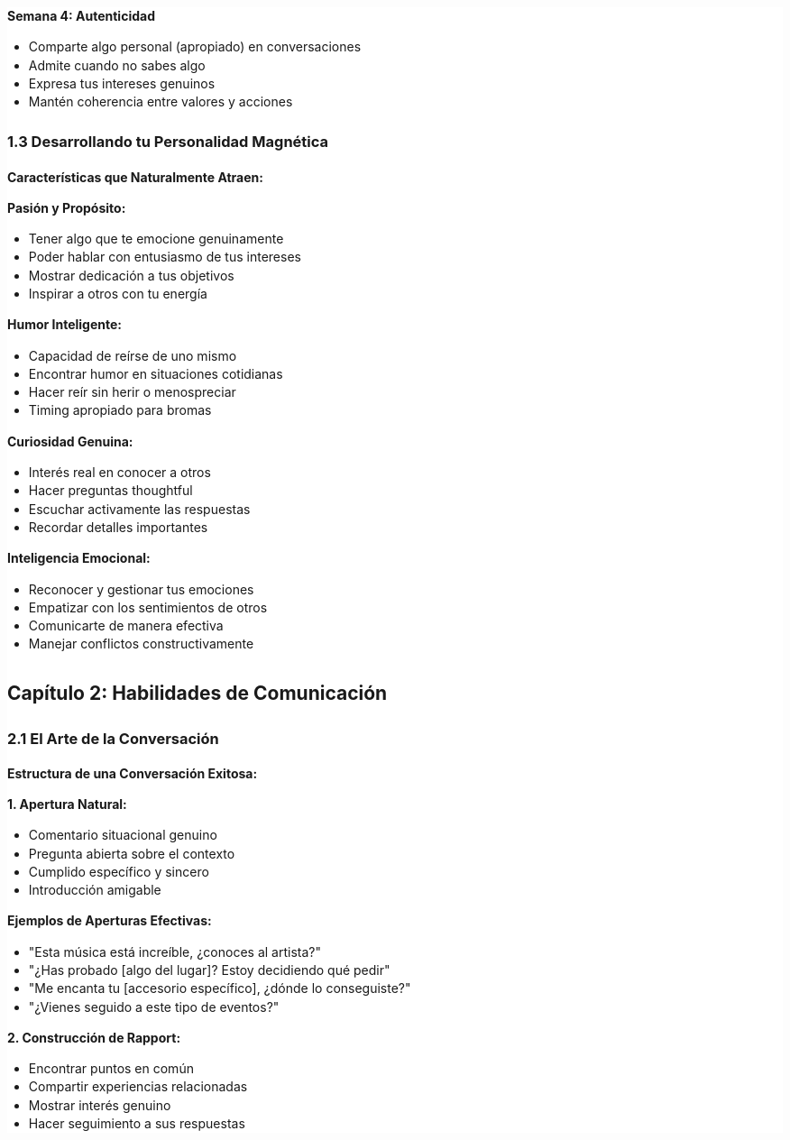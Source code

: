 **Semana 4: Autenticidad**
- Comparte algo personal (apropiado) en conversaciones
- Admite cuando no sabes algo
- Expresa tus intereses genuinos
- Mantén coherencia entre valores y acciones

### 1.3 Desarrollando tu Personalidad Magnética

**Características que Naturalmente Atraen:**

**Pasión y Propósito:**
- Tener algo que te emocione genuinamente
- Poder hablar con entusiasmo de tus intereses
- Mostrar dedicación a tus objetivos
- Inspirar a otros con tu energía

**Humor Inteligente:**
- Capacidad de reírse de uno mismo
- Encontrar humor en situaciones cotidianas
- Hacer reír sin herir o menospreciar
- Timing apropiado para bromas

**Curiosidad Genuina:**
- Interés real en conocer a otros
- Hacer preguntas thoughtful
- Escuchar activamente las respuestas
- Recordar detalles importantes

**Inteligencia Emocional:**
- Reconocer y gestionar tus emociones
- Empatizar con los sentimientos de otros
- Comunicarte de manera efectiva
- Manejar conflictos constructivamente

## Capítulo 2: Habilidades de Comunicación

### 2.1 El Arte de la Conversación

**Estructura de una Conversación Exitosa:**

**1. Apertura Natural:**
- Comentario situacional genuino
- Pregunta abierta sobre el contexto
- Cumplido específico y sincero
- Introducción amigable

**Ejemplos de Aperturas Efectivas:**
- "Esta música está increíble, ¿conoces al artista?"
- "¿Has probado [algo del lugar]? Estoy decidiendo qué pedir"
- "Me encanta tu [accesorio específico], ¿dónde lo conseguiste?"
- "¿Vienes seguido a este tipo de eventos?"

**2. Construcción de Rapport:**
- Encontrar puntos en común
- Compartir experiencias relacionadas
- Mostrar interés genuino
- Hacer seguimiento a sus respuestas
